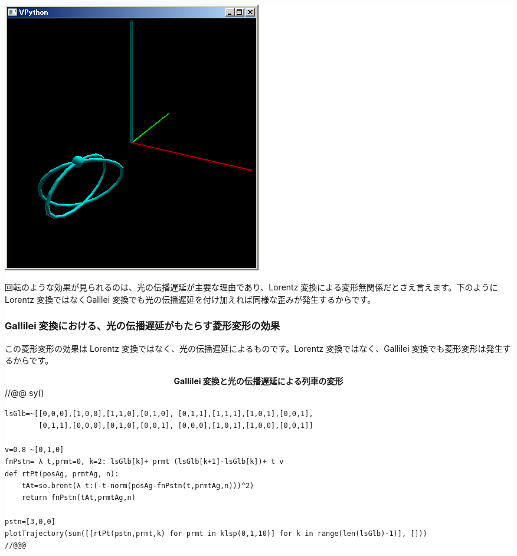 ![](/images/2014/05/Lorentz_transform_trrell_sphere_4.png)

回転のような効果が見られるのは、光の伝播遅延が主要な理由であり、Lorentz 変換による変形無関係だとさえ言えます。下のように Lorentz 変換ではなくGalilei 変換でも光の伝播遅延を付け加えれば同様な歪みが発生するからです。

### Gallilei 変換における、光の伝播遅延がもたらす菱形変形の効果
この菱形変形の効果は Lorentz 変換ではなく、光の伝播遅延によるものです。Lorentz 変換ではなく、Gallilei 変換でも菱形変形は発生するからです。

<center><b>Gallilei 変換と光の伝播遅延による列車の変形</b></center>
    //@@
    sy()

    lsGlb=~[[0,0,0],[1,0,0],[1,1,0],[0,1,0], [0,1,1],[1,1,1],[1,0,1],[0,0,1],
            [0,1,1],[0,0,0],[0,1,0],[0,0,1], [0,0,0],[1,0,1],[1,0,0],[0,0,1]]

    v=0.8 ~[0,1,0]
    fnPstn= λ t,prmt=0, k=2: lsGlb[k]+ prmt (lsGlb[k+1]-lsGlb[k])+ t v
    def rtPt(posAg, prmtAg, n):
        tAt=so.brent(λ t:(-t-norm(posAg-fnPstn(t,prmtAg,n)))^2)
        return fnPstn(tAt,prmtAg,n)

    pstn=[3,0,0]
    plotTrajectory(sum([[rtPt(pstn,prmt,k) for prmt in klsp(0,1,10)] for k in range(len(lsGlb)-1)], []))
    //@@@

